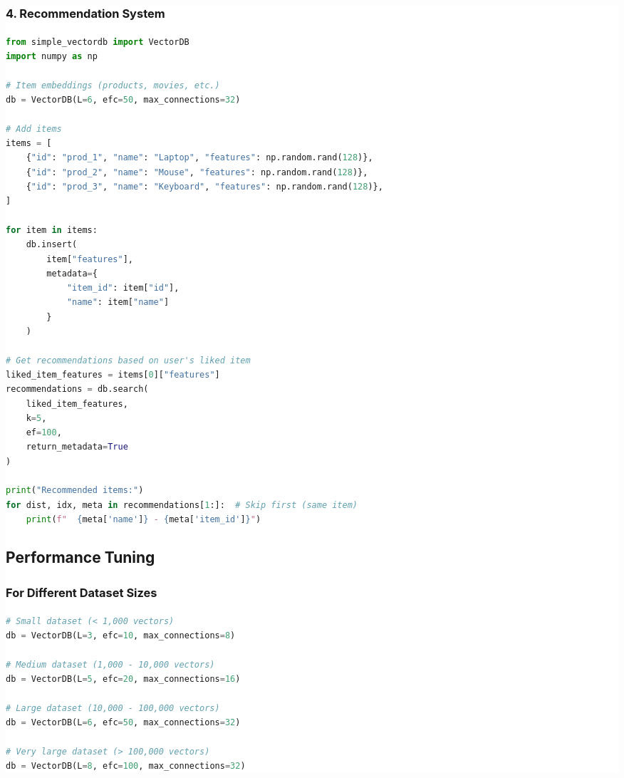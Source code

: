 ### 4. Recommendation System

```python
from simple_vectordb import VectorDB
import numpy as np

# Item embeddings (products, movies, etc.)
db = VectorDB(L=6, efc=50, max_connections=32)

# Add items
items = [
    {"id": "prod_1", "name": "Laptop", "features": np.random.rand(128)},
    {"id": "prod_2", "name": "Mouse", "features": np.random.rand(128)},
    {"id": "prod_3", "name": "Keyboard", "features": np.random.rand(128)},
]

for item in items:
    db.insert(
        item["features"],
        metadata={
            "item_id": item["id"],
            "name": item["name"]
        }
    )

# Get recommendations based on user's liked item
liked_item_features = items[0]["features"]
recommendations = db.search(
    liked_item_features,
    k=5,
    ef=100,
    return_metadata=True
)

print("Recommended items:")
for dist, idx, meta in recommendations[1:]:  # Skip first (same item)
    print(f"  {meta['name']} - {meta['item_id']}")
```

## Performance Tuning

### For Different Dataset Sizes

```python
# Small dataset (< 1,000 vectors)
db = VectorDB(L=3, efc=10, max_connections=8)

# Medium dataset (1,000 - 10,000 vectors)
db = VectorDB(L=5, efc=20, max_connections=16)

# Large dataset (10,000 - 100,000 vectors)
db = VectorDB(L=6, efc=50, max_connections=32)

# Very large dataset (> 100,000 vectors)
db = VectorDB(L=8, efc=100, max_connections=32)
```
